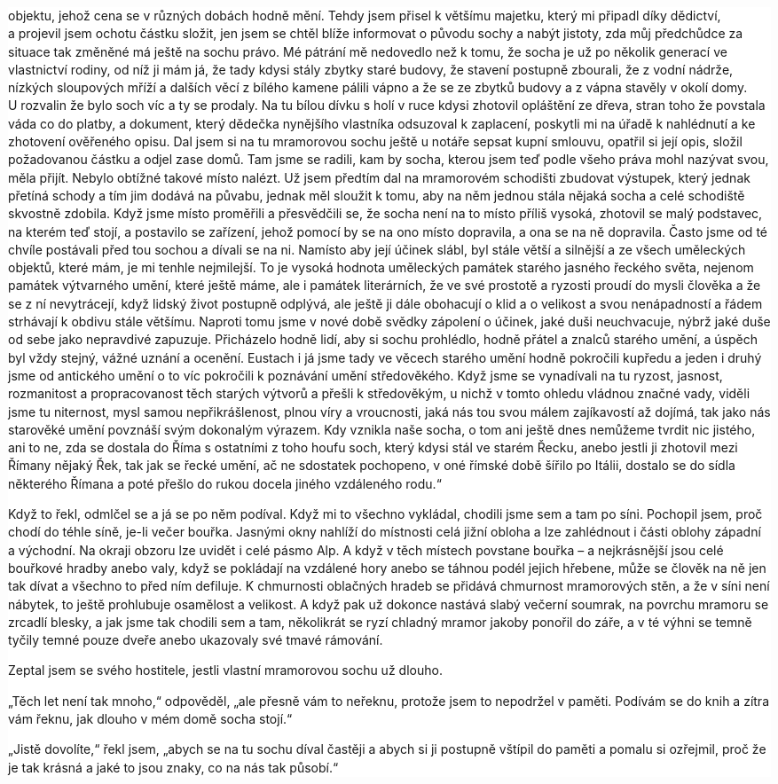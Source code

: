 objektu, jehož cena se v různých dobách hodně mění. Tehdy jsem přisel k většímu majetku, který mi připadl díky dědictví, a projevil jsem ochotu částku složit, jen jsem se chtěl blíže informovat o původu sochy a nabýt jistoty, zda můj předchůdce za situace tak změněné má ještě na sochu právo. Mé pátrání mě nedovedlo než k tomu, že socha je už po několik generací ve vlastnictví rodiny, od níž ji mám já, že tady kdysi stály zbytky staré budovy, že stavení postupně zbourali, že z vodní nádrže, nízkých sloupových mříží a dalších věcí z bílého kamene pálili vápno a že se ze zbytků budovy a z vápna stavěly v okolí domy. U rozvalin že bylo soch víc a ty se prodaly. Na tu bílou dívku s holí v ruce kdysi zhotovil opláštění ze dřeva, stran toho že povstala váda co do platby, a dokument, který dědečka nynějšího vlastníka odsuzoval k zaplacení, poskytli mi na úřadě k nahlédnutí a ke zhotovení ověřeného opisu. Dal jsem si na tu mramorovou sochu ještě u notáře sepsat kupní smlouvu, opatřil si její opis, složil požadovanou částku a odjel zase domů. Tam jsme se radili, kam by socha, kterou jsem teď podle všeho práva mohl nazývat svou, měla přijít. Nebylo obtížné takové místo nalézt. Už jsem předtím dal na mramorovém schodišti zbudovat výstupek, který jednak přetíná schody a tím jim dodává na půvabu, jednak měl sloužit k tomu, aby na něm jednou stála nějaká socha a celé schodiště skvostně zdobila. Když jsme místo proměřili a přesvědčili se, že socha není na to místo příliš vysoká, zhotovil se malý podstavec, na kterém teď stojí, a postavilo se zařízení, jehož pomocí by se na ono místo dopravila, a ona se na ně dopravila. Často jsme od té chvíle postávali před tou sochou a dívali se na ni. Namísto aby její účinek slábl, byl stále větší a silnější a ze všech uměleckých objektů, které mám, je mi tenhle nejmilejší. To je vysoká hodnota uměleckých památek starého jasného řeckého světa, nejenom památek výtvarného umění, které ještě máme, ale i památek literárních, že ve své prostotě a ryzosti proudí do mysli člověka a že se z ní nevytrácejí, když lidský život postupně odplývá, ale ještě ji dále obohacují o klid a o velikost a svou nenápadností a řádem strhávají k obdivu stále většímu. Naproti tomu jsme v nové době svědky zápolení o účinek, jaké duši neuchvacuje, nýbrž jaké duše od sebe jako nepravdivé zapuzuje. Přicházelo hodně lidí, aby si sochu prohlédlo, hodně přátel a znalců starého umění, a úspěch byl vždy stejný, vážné uznání a ocenění. Eustach i já jsme tady ve věcech starého umění hodně pokročili kupředu a jeden i druhý jsme od antického umění o to víc pokročili k poznávání umění středověkého. Když jsme se vynadívali na tu ryzost, jasnost, rozmanitost a propracovanost těch starých výtvorů a přešli k středověkým, u nichž v tomto ohledu vládnou značné vady, viděli jsme tu niternost, mysl samou nepřikrášlenost, plnou víry a vroucnosti, jaká nás tou svou málem zajíkavostí až dojímá, tak jako nás starověké umění povznáší svým dokonalým výrazem. Kdy vznikla naše socha, o tom ani ještě dnes nemůžeme tvrdit nic jistého, ani to ne, zda se dostala do Říma s ostatními z toho houfu soch, který kdysi stál ve starém Řecku, anebo jestli ji zhotovil mezi Římany nějaký Řek, tak jak se řecké umění, ač ne sdostatek pochopeno, v oné římské době šířilo po Itálii, dostalo se do sídla některého Římana a poté přešlo do rukou docela jiného vzdáleného rodu.“

Když to řekl, odmlčel se a já se po něm podíval. Když mi to všechno vykládal, chodili jsme sem a tam po síni. Pochopil jsem, proč chodí do téhle síně, je-li večer bouřka. Jasnými okny nahlíží do místnosti celá jižní obloha a lze zahlédnout i části oblohy západní a východní. Na okraji obzoru lze uvidět i celé pásmo Alp. A když v těch místech povstane bouřka – a nejkrásnější jsou celé bouřkové hradby anebo valy, když se pokládají na vzdálené hory anebo se táhnou podél jejich hřebene, může se člověk na ně jen tak dívat a všechno to před ním defiluje. K chmurnosti oblačných hradeb se přidává chmurnost mramorových stěn, a že v síni není nábytek, to ještě prohlubuje osamělost a velikost. A když pak už dokonce nastává slabý večerní soumrak, na povrchu mramoru se zrcadlí blesky, a jak jsme tak chodili sem a tam, několikrát se ryzí chladný mramor jakoby ponořil do záře, a v té výhni se temně tyčily temné pouze dveře anebo ukazovaly své tmavé rámování.

Zeptal jsem se svého hostitele, jestli vlastní mramorovou sochu už dlouho.

„Těch let není tak mnoho,“ odpověděl, „ale přesně vám to neřeknu, protože jsem to nepodržel v paměti. Podívám se do knih a zítra vám řeknu, jak dlouho v mém domě socha stojí.“

„Jistě dovolíte,“ řekl jsem, „abych se na tu sochu díval častěji a abych si ji postupně vštípil do paměti a pomalu si ozřejmil, proč že je tak krásná a jaké to jsou znaky, co na nás tak působí.“
